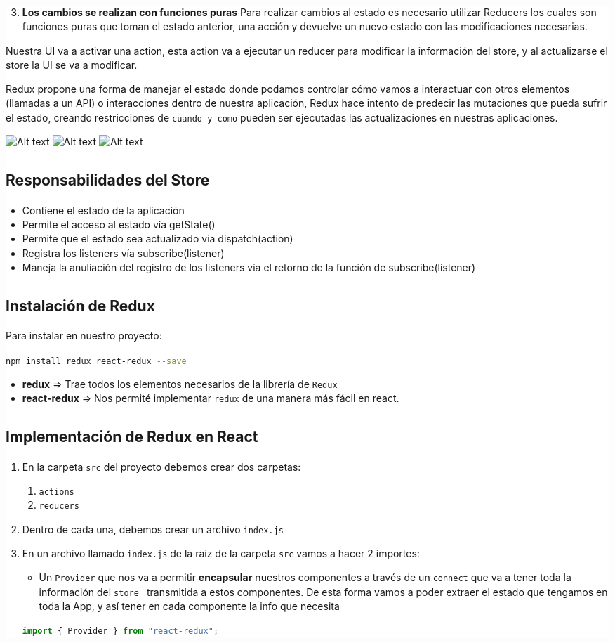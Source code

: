 3. **Los cambios se realizan con funciones puras**
   Para realizar cambios al estado es necesario utilizar Reducers los cuales son funciones puras que toman el estado anterior, una acción y devuelve un nuevo estado con las modificaciones necesarias.

Nuestra UI va a activar una action, esta action va a ejecutar un reducer para modificar la información del store, y al actualizarse el store la UI se va a modificar.

Redux propone una forma de manejar el estado donde podamos controlar cómo vamos a interactuar con otros elementos (llamadas a un API) o interacciones dentro de nuestra aplicación, Redux hace intento de predecir las mutaciones que pueda sufrir el estado, creando restricciones de `cuando y como` pueden ser ejecutadas las actualizaciones en nuestras aplicaciones.

![Alt text](../../../public/content/blog/redux-img-dos.png)
![Alt text](../../../public/content/blog/redux-img-three.png)
![Alt text](../../../public/content/blog/redux-img-two.png)

## Responsabilidades del Store

- Contiene el estado de la aplicación
- Permite el acceso al estado vía getState()
- Permite que el estado sea actualizado vía dispatch(action)
- Registra los listeners vía subscribe(listener)
- Maneja la anuliación del registro de los listeners via el retorno de la función de subscribe(listener)

## Instalación de Redux

Para instalar en nuestro proyecto:

```bash
npm install redux react-redux --save
```

- **redux** => Trae todos los elementos necesarios de la librería de `Redux`
- **react-redux** => Nos permité implementar `redux` de una manera más fácil en react.

## Implementación de Redux en React

1. En la carpeta `src` del proyecto debemos crear dos carpetas:

   1. `actions`
   2. `reducers`

2. Dentro de cada una, debemos crear un archivo `index.js`
3. En un archivo llamado `index.js` de la raíz de la carpeta `src` vamos a hacer 2 importes:

   - Un `Provider` que nos va a permitir **encapsular** nuestros componentes a través de un `connect` que va a tener toda la información del `store ` transmitida a estos componentes. De esta forma vamos a poder extraer el estado que tengamos en toda la App, y así tener en cada componente la info que necesita

   ```js
   import { Provider } from "react-redux";
   ```

